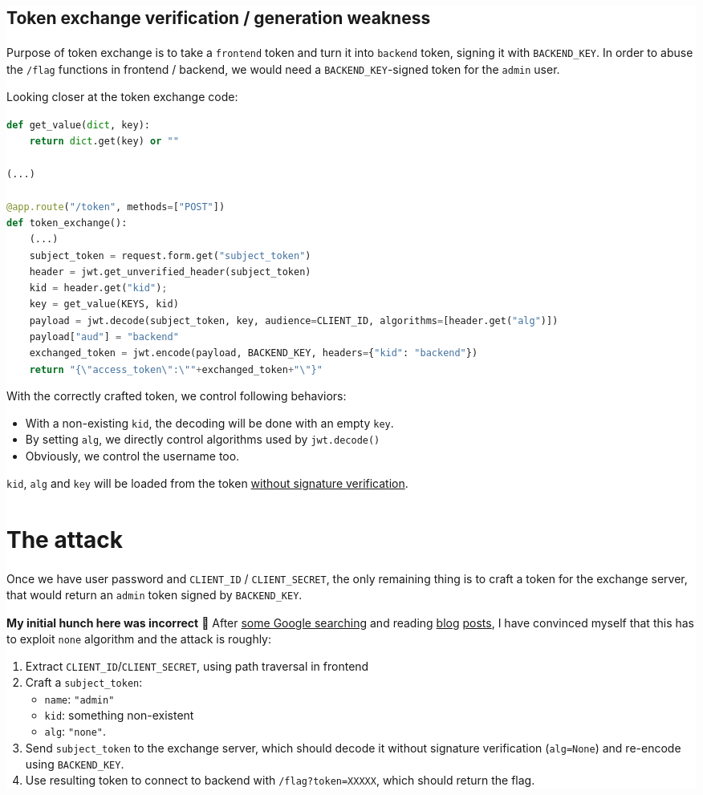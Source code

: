 ## Token exchange verification / generation weakness

Purpose of token exchange is to take a `frontend` token and turn it into `backend` token,
signing it with `BACKEND_KEY`. In order to abuse the `/flag` functions in frontend /
backend, we would need a `BACKEND_KEY`-signed token for the `admin` user.

Looking closer at the token exchange code:

```python
def get_value(dict, key):
    return dict.get(key) or ""

(...)

@app.route("/token", methods=["POST"])
def token_exchange():
    (...)
    subject_token = request.form.get("subject_token")
    header = jwt.get_unverified_header(subject_token)
    kid = header.get("kid");
    key = get_value(KEYS, kid)
    payload = jwt.decode(subject_token, key, audience=CLIENT_ID, algorithms=[header.get("alg")])
    payload["aud"] = "backend"
    exchanged_token = jwt.encode(payload, BACKEND_KEY, headers={"kid": "backend"})
    return "{\"access_token\":\""+exchanged_token+"\"}"
```

With the correctly crafted token, we control following behaviors:

*   With a non-existing `kid`, the decoding will be done with an empty `key`.
*   By setting `alg`, we directly control algorithms used by `jwt.decode()`
*   Obviously, we control the username too.

`kid`, `alg` and `key` will be loaded from the token
[without signature verification](https://pyjwt.readthedocs.io/en/latest/usage.html#reading-headers-without-validation).

# The attack

Once we have user password and `CLIENT_ID` / `CLIENT_SECRET`, the only remaining thing
is to craft a token for the exchange server, that would return an `admin` token signed
by `BACKEND_KEY`.

**My initial hunch here was incorrect** &#128577; After
[some Google searching](http://google.com/search?q=jwt.decode+python+algorithm%3Dnone)
and reading [blog](http://blog.pentesteracademy.com/67c14bb15771)
[posts](http://medium.com/@phosmet/a37d670af54f), I have convinced myself that this
has to exploit `none` algorithm and the attack is roughly:

1.  Extract `CLIENT_ID`/`CLIENT_SECRET`, using path traversal in frontend
2.  Craft a `subject_token`:
    *   `name`: `"admin"`
    *   `kid`: something non-existent
    *   `alg`: `"none"`. 
3.  Send `subject_token` to the exchange server, which should decode it without signature
    verification (`alg=None`) and re-encode using `BACKEND_KEY`.
4.  Use resulting token to connect to backend with `/flag?token=XXXXX`, which should return the flag.
